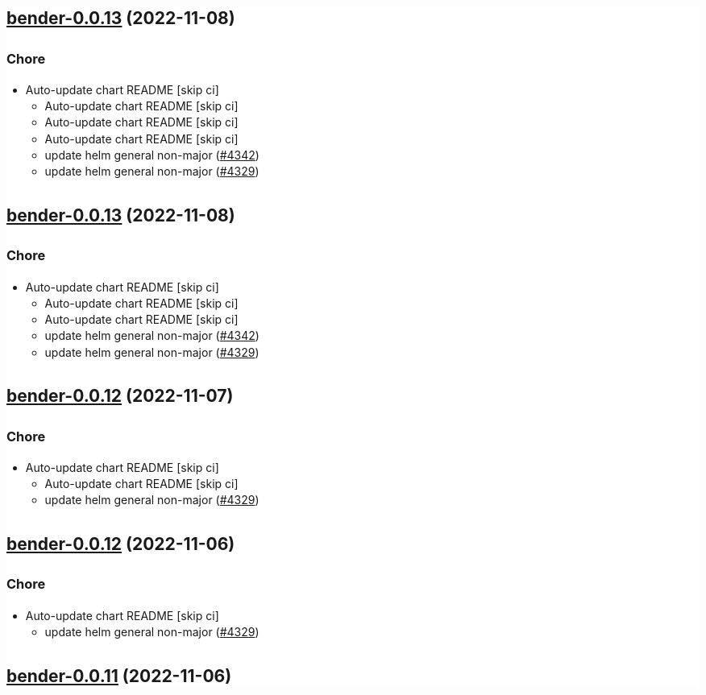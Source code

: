 


## [bender-0.0.13](https://github.com/truecharts/charts/compare/bender-0.0.11...bender-0.0.13) (2022-11-08)

### Chore

- Auto-update chart README [skip ci]
  - Auto-update chart README [skip ci]
  - Auto-update chart README [skip ci]
  - Auto-update chart README [skip ci]
  - update helm general non-major ([#4342](https://github.com/truecharts/charts/issues/4342))
  - update helm general non-major ([#4329](https://github.com/truecharts/charts/issues/4329))




## [bender-0.0.13](https://github.com/truecharts/charts/compare/bender-0.0.11...bender-0.0.13) (2022-11-08)

### Chore

- Auto-update chart README [skip ci]
  - Auto-update chart README [skip ci]
  - Auto-update chart README [skip ci]
  - update helm general non-major ([#4342](https://github.com/truecharts/charts/issues/4342))
  - update helm general non-major ([#4329](https://github.com/truecharts/charts/issues/4329))




## [bender-0.0.12](https://github.com/truecharts/charts/compare/bender-0.0.11...bender-0.0.12) (2022-11-07)

### Chore

- Auto-update chart README [skip ci]
  - Auto-update chart README [skip ci]
  - update helm general non-major ([#4329](https://github.com/truecharts/charts/issues/4329))




## [bender-0.0.12](https://github.com/truecharts/charts/compare/bender-0.0.11...bender-0.0.12) (2022-11-06)

### Chore

- Auto-update chart README [skip ci]
  - update helm general non-major ([#4329](https://github.com/truecharts/charts/issues/4329))




## [bender-0.0.11](https://github.com/truecharts/charts/compare/bender-0.0.10...bender-0.0.11) (2022-11-06)
